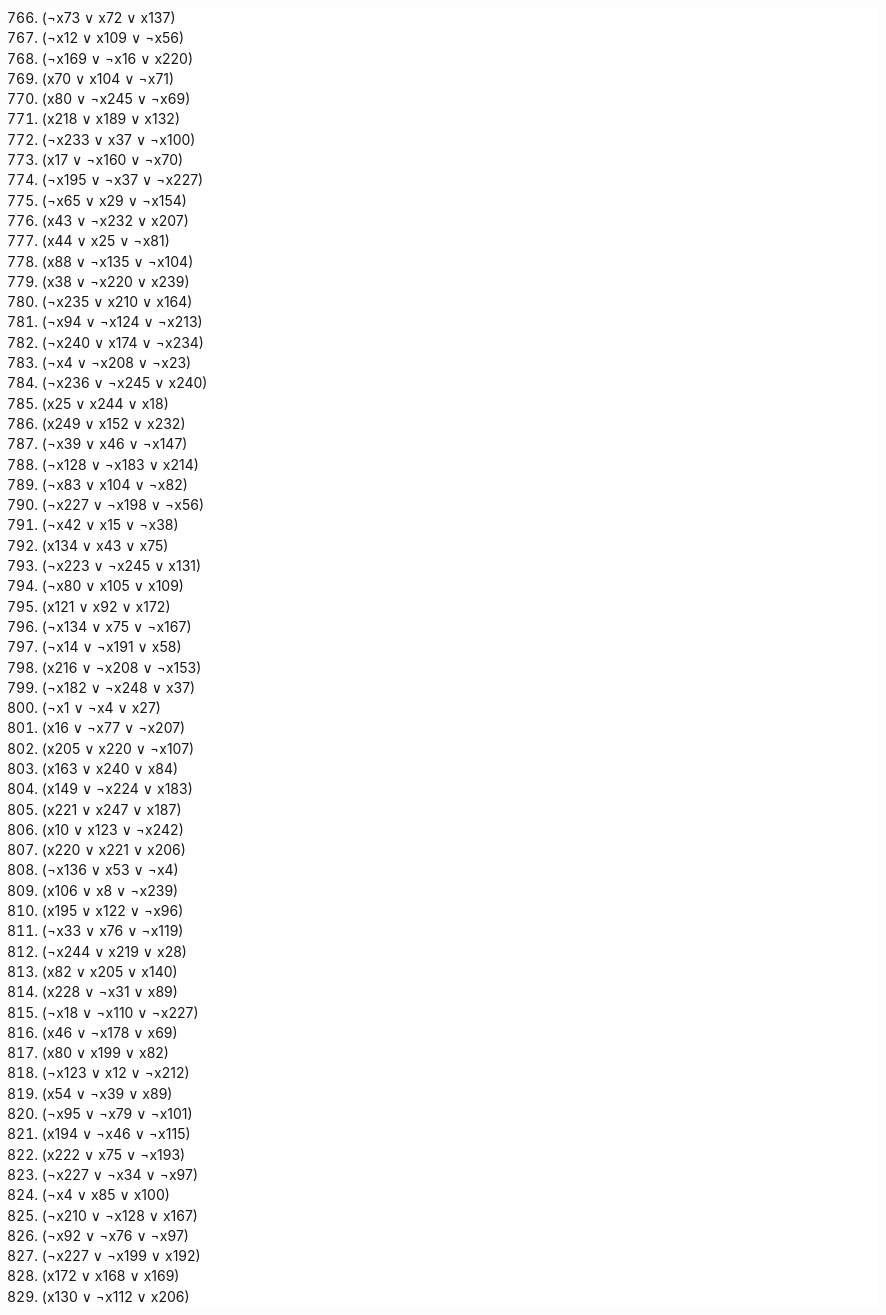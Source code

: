 766. (¬x73 ∨ x72 ∨ x137)
767. (¬x12 ∨ x109 ∨ ¬x56)
768. (¬x169 ∨ ¬x16 ∨ x220)
769. (x70 ∨ x104 ∨ ¬x71)
770. (x80 ∨ ¬x245 ∨ ¬x69)
771. (x218 ∨ x189 ∨ x132)
772. (¬x233 ∨ x37 ∨ ¬x100)
773. (x17 ∨ ¬x160 ∨ ¬x70)
774. (¬x195 ∨ ¬x37 ∨ ¬x227)
775. (¬x65 ∨ x29 ∨ ¬x154)
776. (x43 ∨ ¬x232 ∨ x207)
777. (x44 ∨ x25 ∨ ¬x81)
778. (x88 ∨ ¬x135 ∨ ¬x104)
779. (x38 ∨ ¬x220 ∨ x239)
780. (¬x235 ∨ x210 ∨ x164)
781. (¬x94 ∨ ¬x124 ∨ ¬x213)
782. (¬x240 ∨ x174 ∨ ¬x234)
783. (¬x4 ∨ ¬x208 ∨ ¬x23)
784. (¬x236 ∨ ¬x245 ∨ x240)
785. (x25 ∨ x244 ∨ x18)
786. (x249 ∨ x152 ∨ x232)
787. (¬x39 ∨ x46 ∨ ¬x147)
788. (¬x128 ∨ ¬x183 ∨ x214)
789. (¬x83 ∨ x104 ∨ ¬x82)
790. (¬x227 ∨ ¬x198 ∨ ¬x56)
791. (¬x42 ∨ x15 ∨ ¬x38)
792. (x134 ∨ x43 ∨ x75)
793. (¬x223 ∨ ¬x245 ∨ x131)
794. (¬x80 ∨ x105 ∨ x109)
795. (x121 ∨ x92 ∨ x172)
796. (¬x134 ∨ x75 ∨ ¬x167)
797. (¬x14 ∨ ¬x191 ∨ x58)
798. (x216 ∨ ¬x208 ∨ ¬x153)
799. (¬x182 ∨ ¬x248 ∨ x37)
800. (¬x1 ∨ ¬x4 ∨ x27)
801. (x16 ∨ ¬x77 ∨ ¬x207)
802. (x205 ∨ x220 ∨ ¬x107)
803. (x163 ∨ x240 ∨ x84)
804. (x149 ∨ ¬x224 ∨ x183)
805. (x221 ∨ x247 ∨ x187)
806. (x10 ∨ x123 ∨ ¬x242)
807. (x220 ∨ x221 ∨ x206)
808. (¬x136 ∨ x53 ∨ ¬x4)
809. (x106 ∨ x8 ∨ ¬x239)
810. (x195 ∨ x122 ∨ ¬x96)
811. (¬x33 ∨ x76 ∨ ¬x119)
812. (¬x244 ∨ x219 ∨ x28)
813. (x82 ∨ x205 ∨ x140)
814. (x228 ∨ ¬x31 ∨ x89)
815. (¬x18 ∨ ¬x110 ∨ ¬x227)
816. (x46 ∨ ¬x178 ∨ x69)
817. (x80 ∨ x199 ∨ x82)
818. (¬x123 ∨ x12 ∨ ¬x212)
819. (x54 ∨ ¬x39 ∨ x89)
820. (¬x95 ∨ ¬x79 ∨ ¬x101)
821. (x194 ∨ ¬x46 ∨ ¬x115)
822. (x222 ∨ x75 ∨ ¬x193)
823. (¬x227 ∨ ¬x34 ∨ ¬x97)
824. (¬x4 ∨ x85 ∨ x100)
825. (¬x210 ∨ ¬x128 ∨ x167)
826. (¬x92 ∨ ¬x76 ∨ ¬x97)
827. (¬x227 ∨ ¬x199 ∨ x192)
828. (x172 ∨ x168 ∨ x169)
829. (x130 ∨ ¬x112 ∨ x206)
